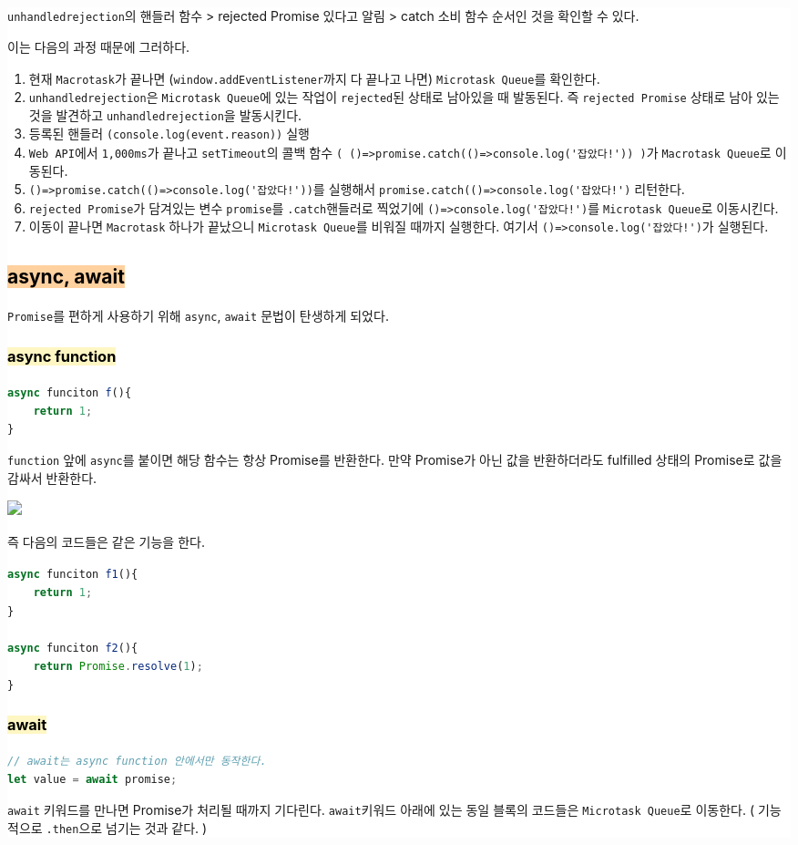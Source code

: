 `unhandledrejection`의 핸들러 함수 > rejected Promise 있다고 알림 > catch 소비 함수
순서인 것을 확인할 수 있다.

이는 다음의 과정 때문에 그러하다.
1. 현재 `Macrotask`가 끝나면 (`window.addEventListener`까지 다 끝나고 나면) `Microtask Queue`를 확인한다.
2. `unhandledrejection`은 `Microtask Queue`에 있는 작업이 `rejected`된 상태로 남아있을 때 발동된다. 즉 `rejected Promise` 상태로 남아 있는 것을 발견하고 `unhandledrejection`을 발동시킨다.
3. 등록된 핸들러 `(console.log(event.reason))` 실행
4. `Web API`에서 `1,000ms`가 끝나고 `setTimeout`의 콜백 함수 `( ()=>promise.catch(()=>console.log('잡았다!')) )`가 `Macrotask Queue`로 이동된다.
5. `()=>promise.catch(()=>console.log('잡았다!'))`를 실행해서 `promise.catch(()=>console.log('잡았다!')` 리턴한다. 
6. `rejected Promise`가 담겨있는 변수 `promise`를 `.catch`핸들러로 찍었기에 `()=>console.log('잡았다!')`를 `Microtask Queue`로 이동시킨다. 
7. 이동이 끝나면 `Macrotask` 하나가 끝났으니 `Microtask Queue`를 비워질 때까지 실행한다. 여기서 `()=>console.log('잡았다!')`가 실행된다.

## <mark style="background: #FFB86CA6;">async, await</mark>

`Promise`를 편하게 사용하기 위해 `async`, `await` 문법이 탄생하게 되었다.

### <mark style="background: #FFF3A3A6;">async function</mark>

```js
async funciton f(){
	return 1;
}
```

`function` 앞에 `async`를 붙이면 해당 함수는 항상 Promise를 반환한다.
만약 Promise가 아닌 값을 반환하더라도 fulfilled 상태의 Promise로 값을 감싸서 반환한다.

![](https://codefug.github.io/assets/images/2024-11-10/Pasted%20image%2020241110152440.png)

즉 다음의 코드들은 같은 기능을 한다.
```js
async funciton f1(){
	return 1;
}

async funciton f2(){
	return Promise.resolve(1);
}
```

### <mark style="background: #FFF3A3A6;">await</mark>

```js
// await는 async function 안에서만 동작한다.
let value = await promise;
```

`await` 키워드를 만나면 Promise가 처리될 때까지 기다린다. `await`키워드 아래에 있는 동일 블록의 코드들은 `Microtask Queue`로 이동한다. ( 기능적으로 `.then`으로 넘기는 것과 같다. )
